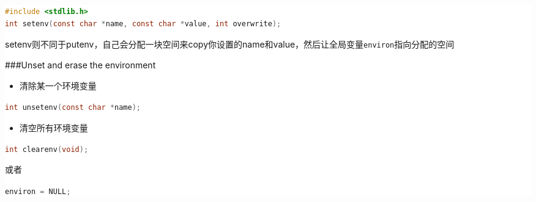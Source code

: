 
```c
#include <stdlib.h>
int setenv(const char *name, const char *value, int overwrite);
```
setenv则不同于putenv，自己会分配一块空间来copy你设置的name和value，然后让全局变量`environ`指向分配的空间

###Unset and erase the environment

* 清除某一个环境变量
```c
int unsetenv(const char *name);
```

* 清空所有环境变量
```c
int clearenv(void);
```
或者
```c
environ = NULL;
```







 
 
 
 
 
 
 
 
 
 
 
 
 
 
 
 
 
 
 
 
 
 
 
 
 
 
 
 
 
